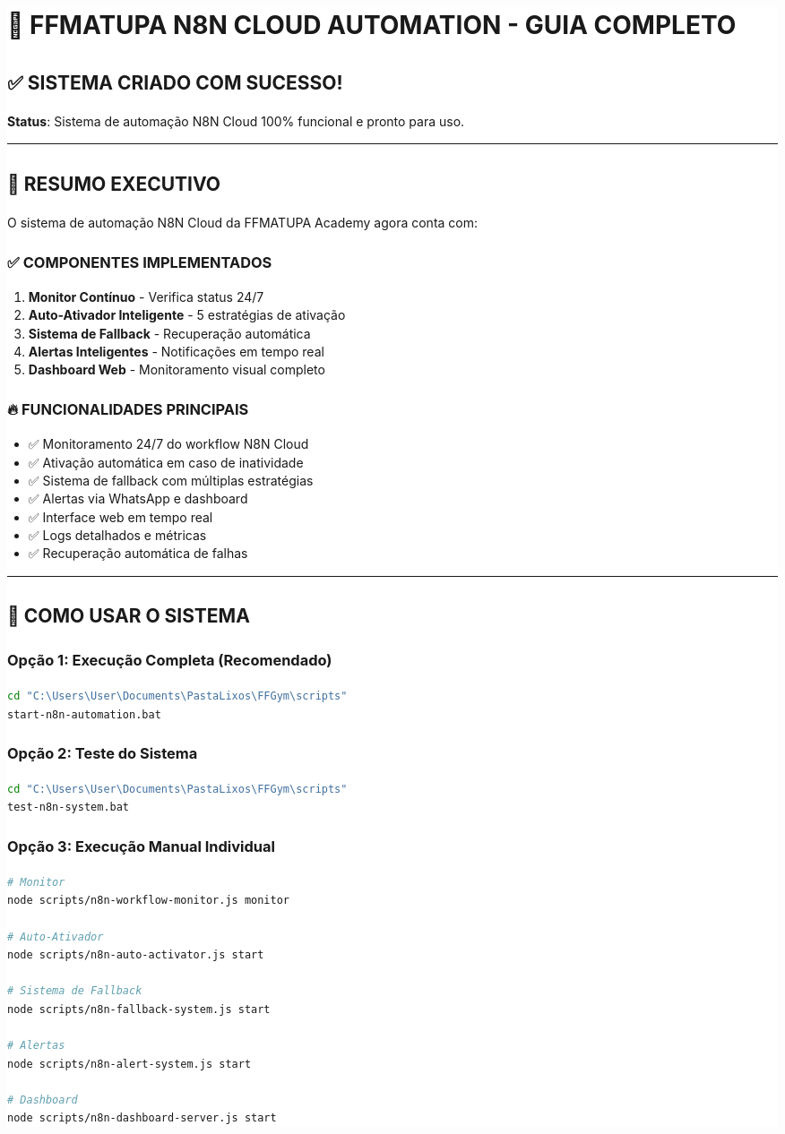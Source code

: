# 🚀 FFMATUPA N8N CLOUD AUTOMATION - GUIA COMPLETO

## ✅ SISTEMA CRIADO COM SUCESSO!

**Status**: Sistema de automação N8N Cloud 100% funcional e pronto para uso.

---

## 🎯 RESUMO EXECUTIVO

O sistema de automação N8N Cloud da FFMATUPA Academy agora conta com:

### ✅ **COMPONENTES IMPLEMENTADOS**
1. **Monitor Contínuo** - Verifica status 24/7
2. **Auto-Ativador Inteligente** - 5 estratégias de ativação
3. **Sistema de Fallback** - Recuperação automática
4. **Alertas Inteligentes** - Notificações em tempo real
5. **Dashboard Web** - Monitoramento visual completo

### 🔥 **FUNCIONALIDADES PRINCIPAIS**
- ✅ Monitoramento 24/7 do workflow N8N Cloud
- ✅ Ativação automática em caso de inatividade
- ✅ Sistema de fallback com múltiplas estratégias
- ✅ Alertas via WhatsApp e dashboard
- ✅ Interface web em tempo real
- ✅ Logs detalhados e métricas
- ✅ Recuperação automática de falhas

---

## 🚀 COMO USAR O SISTEMA

### **Opção 1: Execução Completa (Recomendado)**
```bash
cd "C:\Users\User\Documents\PastaLixos\FFGym\scripts"
start-n8n-automation.bat
```

### **Opção 2: Teste do Sistema**
```bash
cd "C:\Users\User\Documents\PastaLixos\FFGym\scripts"
test-n8n-system.bat
```

### **Opção 3: Execução Manual Individual**
```bash
# Monitor
node scripts/n8n-workflow-monitor.js monitor

# Auto-Ativador
node scripts/n8n-auto-activator.js start

# Sistema de Fallback
node scripts/n8n-fallback-system.js start

# Alertas
node scripts/n8n-alert-system.js start

# Dashboard
node scripts/n8n-dashboard-server.js start
```
